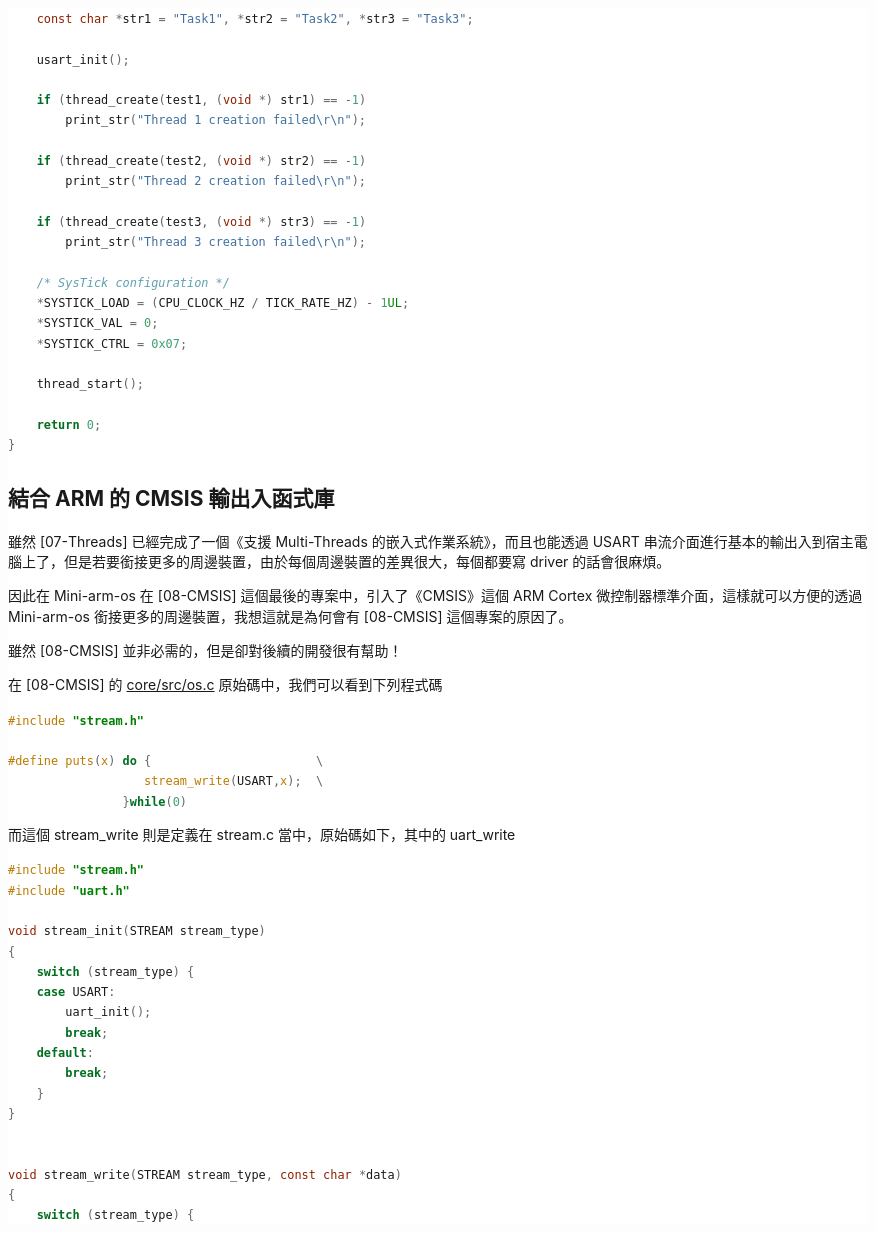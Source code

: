 ```C
	const char *str1 = "Task1", *str2 = "Task2", *str3 = "Task3";

	usart_init();

	if (thread_create(test1, (void *) str1) == -1)
		print_str("Thread 1 creation failed\r\n");

	if (thread_create(test2, (void *) str2) == -1)
		print_str("Thread 2 creation failed\r\n");

	if (thread_create(test3, (void *) str3) == -1)
		print_str("Thread 3 creation failed\r\n");

	/* SysTick configuration */
	*SYSTICK_LOAD = (CPU_CLOCK_HZ / TICK_RATE_HZ) - 1UL;
	*SYSTICK_VAL = 0;
	*SYSTICK_CTRL = 0x07;

	thread_start();

	return 0;
}
```

## 結合 ARM 的 CMSIS 輸出入函式庫

雖然 [07-Threads] 已經完成了一個《支援 Multi-Threads 的嵌入式作業系統》，而且也能透過 USART 串流介面進行基本的輸出入到宿主電腦上了，但是若要銜接更多的周邊裝置，由於每個周邊裝置的差異很大，每個都要寫 driver 的話會很麻煩。

因此在 Mini-arm-os 在 [08-CMSIS] 這個最後的專案中，引入了《CMSIS》這個 ARM Cortex 微控制器標準介面，這樣就可以方便的透過 Mini-arm-os 銜接更多的周邊裝置，我想這就是為何會有 [08-CMSIS] 這個專案的原因了。

雖然 [08-CMSIS] 並非必需的，但是卻對後續的開發很有幫助！

在 [08-CMSIS] 的 [core/src/os.c](https://github.com/jserv/mini-arm-os/blob/master/08-CMSIS/core/src/os.c) 原始碼中，我們可以看到下列程式碼

```C
#include "stream.h"

#define puts(x) do {                       \
                   stream_write(USART,x);  \
                }while(0)
```

而這個 stream_write 則是定義在 stream.c 當中，原始碼如下，其中的 uart_write 

```C
#include "stream.h"
#include "uart.h"

void stream_init(STREAM stream_type)
{
	switch (stream_type) {
	case USART:
		uart_init();
		break;
	default:
		break;
	}
}


void stream_write(STREAM stream_type, const char *data)
{
	switch (stream_type) {
```